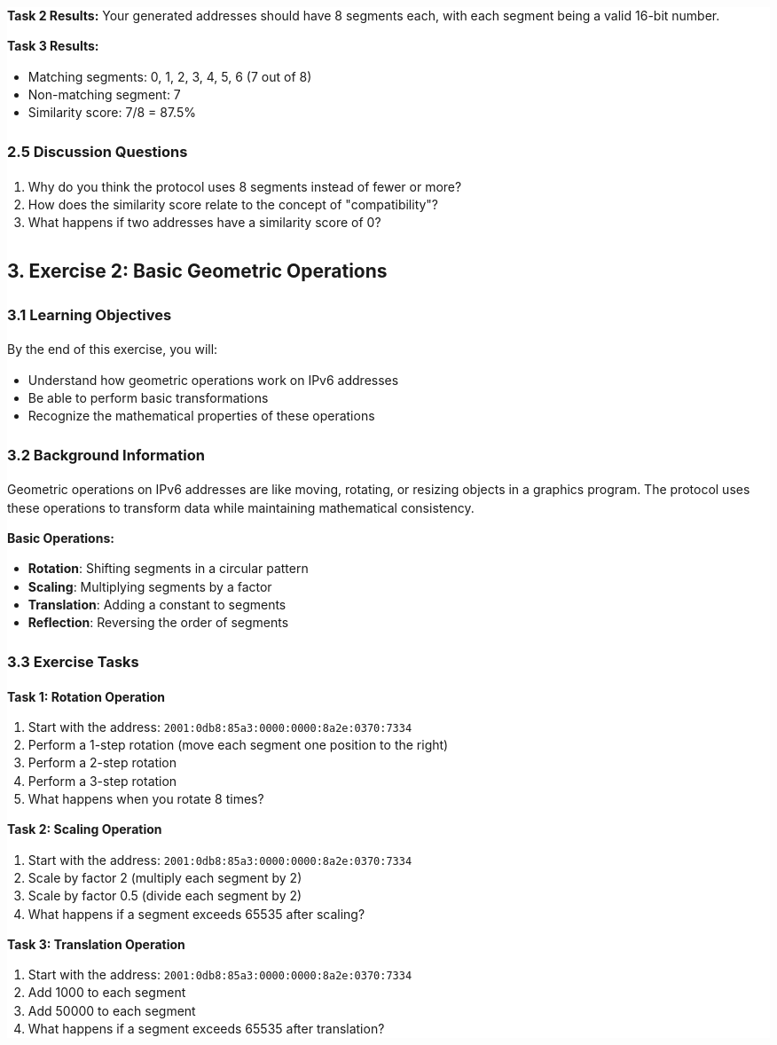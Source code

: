 **Task 2 Results:**
Your generated addresses should have 8 segments each, with each segment being a valid 16-bit number.

**Task 3 Results:**
- Matching segments: 0, 1, 2, 3, 4, 5, 6 (7 out of 8)
- Non-matching segment: 7
- Similarity score: 7/8 = 87.5%

### 2.5 Discussion Questions

1. Why do you think the protocol uses 8 segments instead of fewer or more?
2. How does the similarity score relate to the concept of "compatibility"?
3. What happens if two addresses have a similarity score of 0?

## 3. Exercise 2: Basic Geometric Operations

### 3.1 Learning Objectives

By the end of this exercise, you will:
- Understand how geometric operations work on IPv6 addresses
- Be able to perform basic transformations
- Recognize the mathematical properties of these operations

### 3.2 Background Information

Geometric operations on IPv6 addresses are like moving, rotating, or resizing objects in a graphics program. The protocol uses these operations to transform data while maintaining mathematical consistency.

**Basic Operations:**
- **Rotation**: Shifting segments in a circular pattern
- **Scaling**: Multiplying segments by a factor
- **Translation**: Adding a constant to segments
- **Reflection**: Reversing the order of segments

### 3.3 Exercise Tasks

**Task 1: Rotation Operation**
1. Start with the address: `2001:0db8:85a3:0000:0000:8a2e:0370:7334`
2. Perform a 1-step rotation (move each segment one position to the right)
3. Perform a 2-step rotation
4. Perform a 3-step rotation
5. What happens when you rotate 8 times?

**Task 2: Scaling Operation**
1. Start with the address: `2001:0db8:85a3:0000:0000:8a2e:0370:7334`
2. Scale by factor 2 (multiply each segment by 2)
3. Scale by factor 0.5 (divide each segment by 2)
4. What happens if a segment exceeds 65535 after scaling?

**Task 3: Translation Operation**
1. Start with the address: `2001:0db8:85a3:0000:0000:8a2e:0370:7334`
2. Add 1000 to each segment
3. Add 50000 to each segment
4. What happens if a segment exceeds 65535 after translation?
